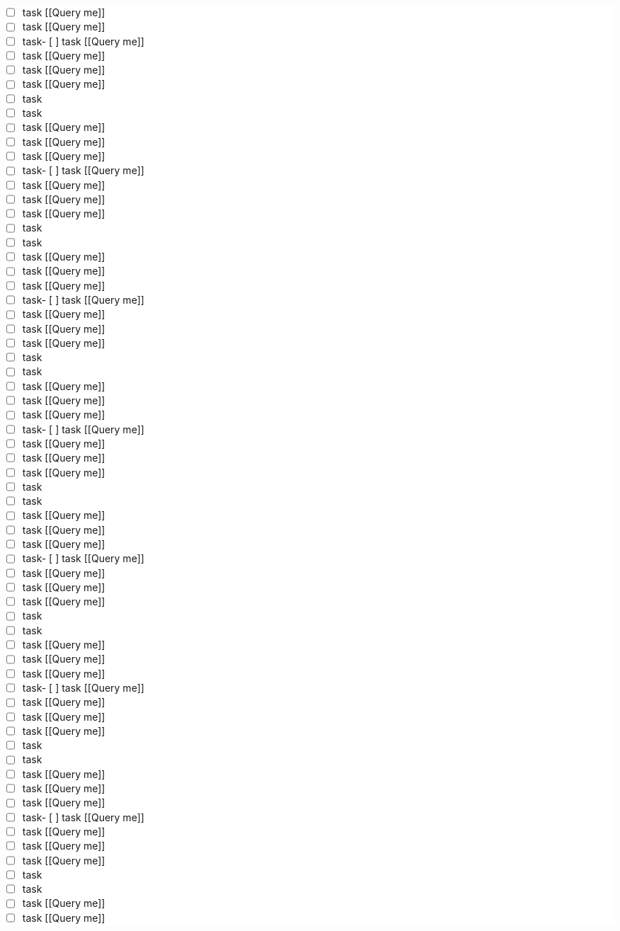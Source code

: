 - [ ] task [[Query me]]
- [ ] task [[Query me]]
- [ ] task- [ ] task [[Query me]]
- [ ] task [[Query me]]
- [ ] task [[Query me]]
- [ ] task [[Query me]]
- [ ] task
- [ ] task
- [ ] task [[Query me]]
- [ ] task [[Query me]]
- [ ] task [[Query me]]
- [ ] task- [ ] task [[Query me]]
- [ ] task [[Query me]]
- [ ] task [[Query me]]
- [ ] task [[Query me]]
- [ ] task
- [ ] task
- [ ] task [[Query me]]
- [ ] task [[Query me]]
- [ ] task [[Query me]]
- [ ] task- [ ] task [[Query me]]
- [ ] task [[Query me]]
- [ ] task [[Query me]]
- [ ] task [[Query me]]
- [ ] task
- [ ] task
- [ ] task [[Query me]]
- [ ] task [[Query me]]
- [ ] task [[Query me]]
- [ ] task- [ ] task [[Query me]]
- [ ] task [[Query me]]
- [ ] task [[Query me]]
- [ ] task [[Query me]]
- [ ] task
- [ ] task
- [ ] task [[Query me]]
- [ ] task [[Query me]]
- [ ] task [[Query me]]
- [ ] task- [ ] task [[Query me]]
- [ ] task [[Query me]]
- [ ] task [[Query me]]
- [ ] task [[Query me]]
- [ ] task
- [ ] task
- [ ] task [[Query me]]
- [ ] task [[Query me]]
- [ ] task [[Query me]]
- [ ] task- [ ] task [[Query me]]
- [ ] task [[Query me]]
- [ ] task [[Query me]]
- [ ] task [[Query me]]
- [ ] task
- [ ] task
- [ ] task [[Query me]]
- [ ] task [[Query me]]
- [ ] task [[Query me]]
- [ ] task- [ ] task [[Query me]]
- [ ] task [[Query me]]
- [ ] task [[Query me]]
- [ ] task [[Query me]]
- [ ] task
- [ ] task
- [ ] task [[Query me]]
- [ ] task [[Query me]]